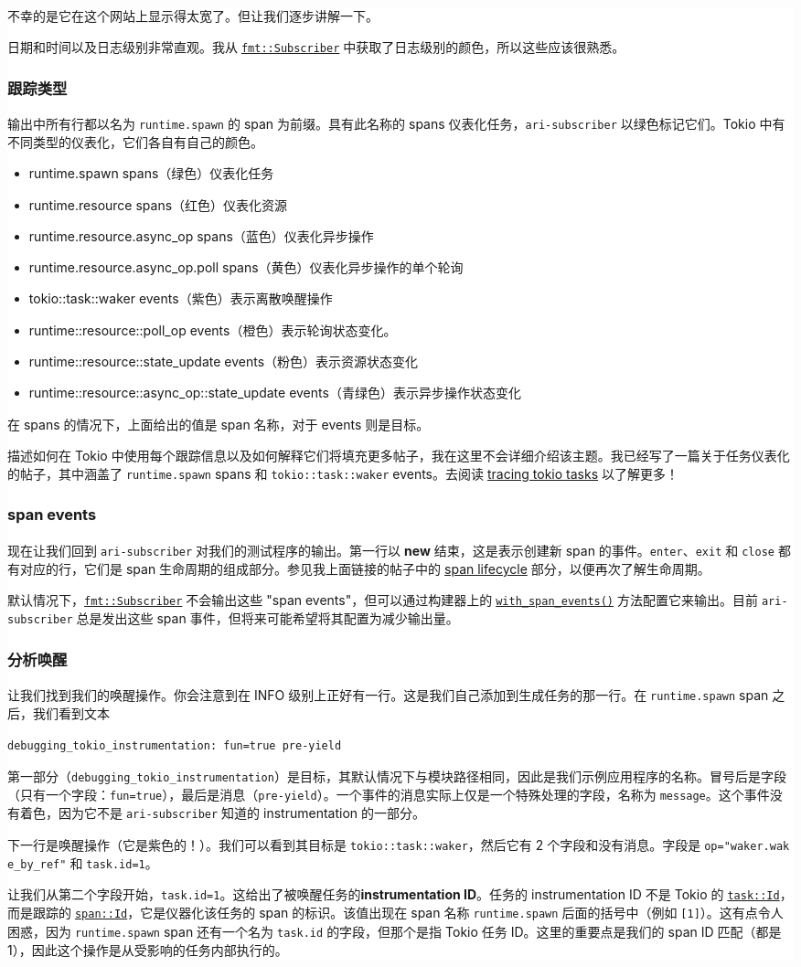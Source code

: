 不幸的是它在这个网站上显示得太宽了。但让我们逐步讲解一下。

日期和时间以及日志级别非常直观。我从 [`fmt::Subscriber`](https://docs.rs/tracing-subscriber/0.3.18/tracing_subscriber/fmt/struct.Subscriber.html) 中获取了日志级别的颜色，所以这些应该很熟悉。

### 跟踪类型

输出中所有行都以名为 `runtime.spawn` 的 span 为前缀。具有此名称的 spans 仪表化任务，`ari-subscriber` 以绿色标记它们。Tokio 中有不同类型的仪表化，它们各自有自己的颜色。

+   runtime.spawn spans（绿色）仪表化任务

+   runtime.resource spans（红色）仪表化资源

+   runtime.resource.async_op spans（蓝色）仪表化异步操作

+   runtime.resource.async_op.poll spans（黄色）仪表化异步操作的单个轮询

+   tokio::task::waker events（紫色）表示离散唤醒操作

+   runtime::resource::poll_op events（橙色）表示轮询状态变化。

+   runtime::resource::state_update events（粉色）表示资源状态变化

+   runtime::resource::async_op::state_update events（青绿色）表示异步操作状态变化

在 spans 的情况下，上面给出的值是 span 名称，对于 events 则是目标。

描述如何在 Tokio 中使用每个跟踪信息以及如何解释它们将填充更多帖子，我在这里不会详细介绍该主题。我已经写了一篇关于任务仪表化的帖子，其中涵盖了 `runtime.spawn` spans 和 `tokio::task::waker` events。去阅读 [tracing tokio tasks](https://hegdenu.net/posts/tracing-tokio-tasks/) 以了解更多！

### span events

现在让我们回到 `ari-subscriber` 对我们的测试程序的输出。第一行以 **new** 结束，这是表示创建新 span 的事件。`enter`、`exit` 和 `close` 都有对应的行，它们是 span 生命周期的组成部分。参见我上面链接的帖子中的 [span lifecycle](https://hegdenu.net/posts/tracing-tokio-tasks/#span-lifecycle) 部分，以便再次了解生命周期。

默认情况下，[`fmt::Subscriber`](https://docs.rs/tracing-subscriber/0.3.18/tracing_subscriber/fmt/struct.Subscriber.html) 不会输出这些 "span events"，但可以通过构建器上的 [`with_span_events()`](https://docs.rs/tracing-subscriber/latest/tracing_subscriber/fmt/struct.SubscriberBuilder.html#method.with_span_events) 方法配置它来输出。目前 `ari-subscriber` 总是发出这些 span 事件，但将来可能希望将其配置为减少输出量。

### 分析唤醒

让我们找到我们的唤醒操作。你会注意到在 INFO 级别上正好有一行。这是我们自己添加到生成任务的那一行。在 `runtime.spawn` span 之后，我们看到文本

```
debugging_tokio_instrumentation: fun=true pre-yield 
```

第一部分（`debugging_tokio_instrumentation`）是目标，其默认情况下与模块路径相同，因此是我们示例应用程序的名称。冒号后是字段（只有一个字段：`fun=true`），最后是消息（`pre-yield`）。一个事件的消息实际上仅是一个特殊处理的字段，名称为 `message`。这个事件没有着色，因为它不是 `ari-subscriber` 知道的 instrumentation 的一部分。

下一行是唤醒操作（它是紫色的！）。我们可以看到其目标是 `tokio::task::waker`，然后它有 2 个字段和没有消息。字段是 `op="waker.wake_by_ref"` 和 `task.id=1`。

让我们从第二个字段开始，`task.id=1`。这给出了被唤醒任务的**instrumentation ID**。任务的 instrumentation ID 不是 Tokio 的 [`task::Id`](https://docs.rs/tokio/1.35.1/tokio/task/struct.Id.html)，而是跟踪的 [`span::Id`](https://docs.rs/tracing/0.1.40/tracing/span/struct.Id.html)，它是仪器化该任务的 span 的标识。该值出现在 span 名称 `runtime.spawn` 后面的括号中（例如 `[1]`）。这有点令人困惑，因为 `runtime.spawn` span 还有一个名为 `task.id` 的字段，但那个是指 Tokio 任务 ID。这里的重要点是我们的 span ID 匹配（都是 1），因此这个操作是从受影响的任务内部执行的。
